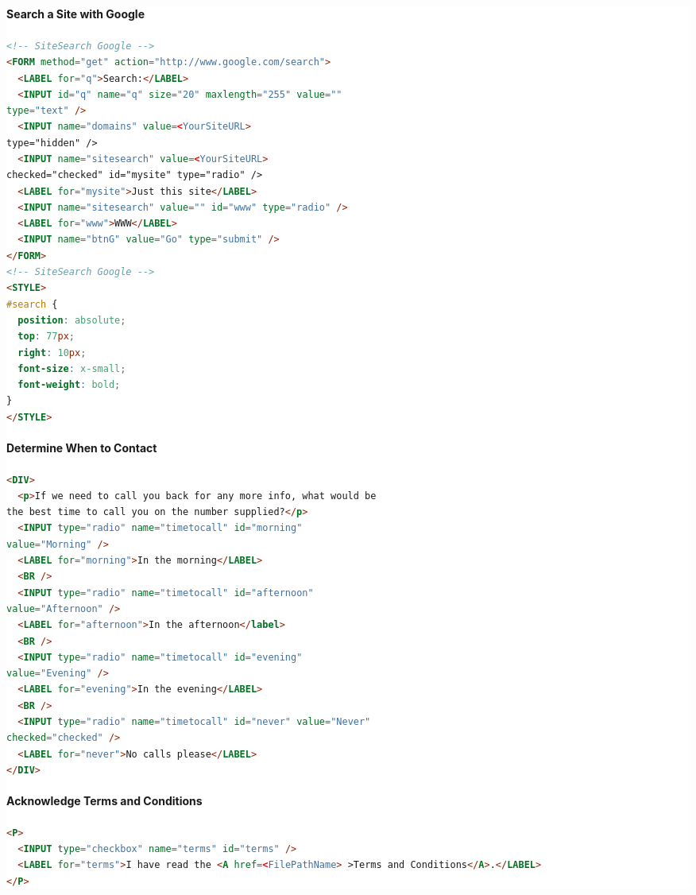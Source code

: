 #### Search a Site with Google
```html
<!-- SiteSearch Google -->
<FORM method="get" action="http://www.google.com/search">
  <LABEL for="q">Search:</LABEL>
  <INPUT id="q" name="q" size="20" maxlength="255" value=""
type="text" />
  <INPUT name="domains" value=<YourSiteURL>
type="hidden" />
  <INPUT name="sitesearch" value=<YourSiteURL>
checked="checked" id="mysite" type="radio" />
  <LABEL for="mysite">Just this site</LABEL>
  <INPUT name="sitesearch" value="" id="www" type="radio" />
  <LABEL for="www">WWW</LABEL>
  <INPUT name="btnG" value="Go" type="submit" />
</FORM>
<!-- SiteSearch Google -->
<STYLE>
#search {
  position: absolute;
  top: 77px;
  right: 10px;
  font-size: x-small;
  font-weight: bold;
}
</STYLE>
```
#### Determine When to Contact
```html
<DIV> 
  <p>If we need to call you back for any more info, what would be 
the best time to call you on the number supplied?</p> 
  <INPUT type="radio" name="timetocall" id="morning" 
value="Morning" /> 
  <LABEL for="morning">In the morning</LABEL> 
  <BR /> 
  <INPUT type="radio" name="timetocall" id="afternoon" 
value="Afternoon" /> 
  <LABEL for="afternoon">In the afternoon</label> 
  <BR /> 
  <INPUT type="radio" name="timetocall" id="evening" 
value="Evening" /> 
  <LABEL for="evening">In the evening</LABEL> 
  <BR /> 
  <INPUT type="radio" name="timetocall" id="never" value="Never" 
checked="checked" />
  <LABEL for="never">No calls please</LABEL>
</DIV>
```

#### Acknowledge Terms and Conditions
```html
<P>
  <INPUT type="checkbox" name="terms" id="terms" />
  <LABEL for="terms">I have read the <A href=<FilePathName> >Terms and Conditions</A>.</LABEL>
</P>
```

